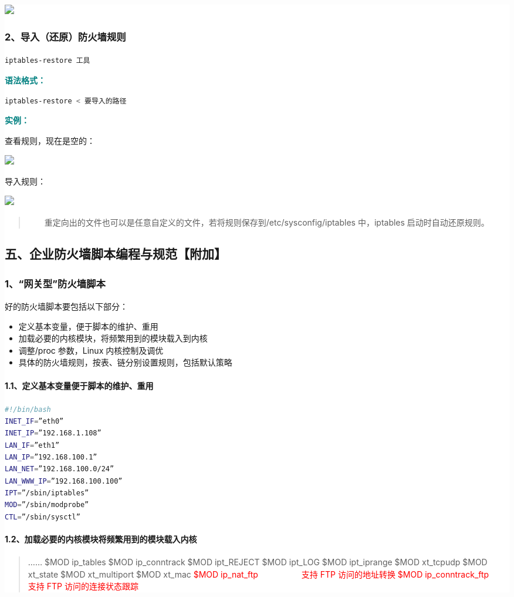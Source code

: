 ![](https://lcy-blog.oss-cn-beijing.aliyuncs.com/blog/202412180929106.png)

### 2、导入（还原）防火墙规则 

```bash
iptables-restore 工具
```

**<font color=teal>语法格式：</font>**
```bash
iptables-restore < 要导入的路径
```

**<font color=teal>实例：</font>**

查看规则，现在是空的：

![](https://lcy-blog.oss-cn-beijing.aliyuncs.com/blog/202412180929806.png)

导入规则：

![](https://lcy-blog.oss-cn-beijing.aliyuncs.com/blog/202412180929021.png)
>&emsp;&emsp;重定向出的文件也可以是任意自定义的文件，若将规则保存到/etc/sysconfig/iptables 中，iptables 启动时自动还原规则。

## 五、企业防火墙脚本编程与规范【附加】
### 1、“网关型”防火墙脚本
好的防火墙脚本要包括以下部分：
- 定义基本变量，便于脚本的维护、重用
- 加载必要的内核模块，将频繁用到的模块载入到内核
- 调整/proc 参数，Linux 内核控制及调优
- 具体的防火墙规则，按表、链分别设置规则，包括默认策略


#### 1.1、定义基本变量便于脚本的维护、重用

```bash
#!/bin/bash
INET_IF=”eth0”
INET_IP=”192.168.1.108”
LAN_IF=”eth1”
LAN_IP=”192.168.100.1”
LAN_NET=”192.168.100.0/24”
LAN_WWW_IP=”192.168.100.100”
IPT=”/sbin/iptables”
MOD=”/sbin/modprobe”
CTL=”/sbin/sysctl”
```

#### 1.2、加载必要的内核模块将频繁用到的模块载入内核
>……
$MOD ip_tables
$MOD ip_conntrack
$MOD ipt_REJECT
$MOD ipt_LOG
$MOD ipt_iprange
$MOD xt_tcpudp
$MOD xt_state
$MOD xt_multiport
$MOD xt_mac
<font color=red>\$MOD ip_nat_ftp	&emsp;&emsp;&emsp;&emsp;&emsp;支持 FTP 访问的地址转换
$MOD ip_conntrack_ftp	&emsp;&emsp;支持 FTP 访问的连接状态跟踪</font>
